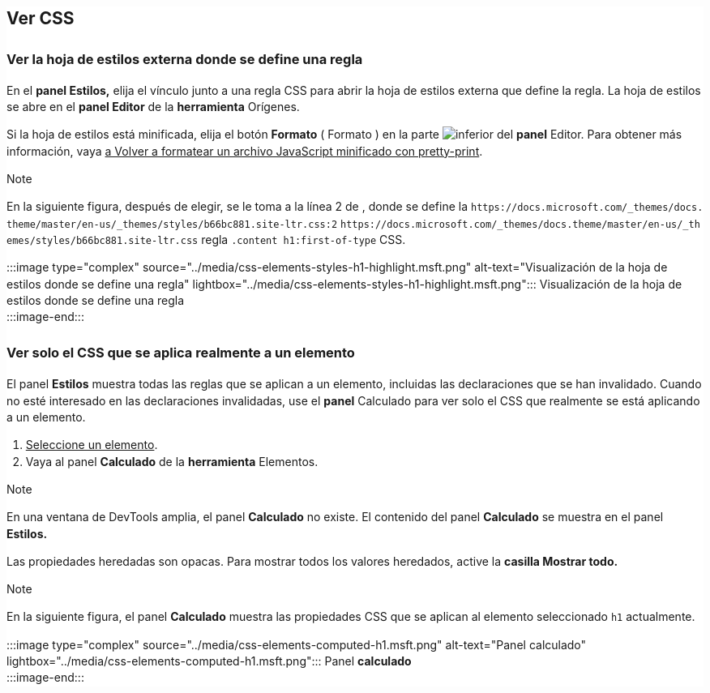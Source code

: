 ## <a name="view-css"></a>Ver CSS  

### <a name="view-the-external-stylesheet-where-a-rule-is-defined"></a>Ver la hoja de estilos externa donde se define una regla  

En el **panel Estilos,** elija el vínculo junto a una regla CSS para abrir la hoja de estilos externa que define la regla.  La hoja de estilos se abre en el **panel Editor** de la **herramienta** Orígenes.  

Si la hoja de estilos está minificada, elija el botón **Formato** \( Formato \) en la parte ![ inferior del ](../media/format-icon.msft.png) **panel** Editor.  Para obtener más información, vaya [a Volver a formatear un archivo JavaScript minificado con pretty-print][DevToolsJavascriptReferenceFormat].  

> [!NOTE]
> En la siguiente figura, después de elegir, se le toma a la línea 2 de , donde se define la `https://docs.microsoft.com/_themes/docs.theme/master/en-us/_themes/styles/b66bc881.site-ltr.css:2` `https://docs.microsoft.com/_themes/docs.theme/master/en-us/_themes/styles/b66bc881.site-ltr.css` regla `.content h1:first-of-type` CSS.  

  

:::image type="complex" source="../media/css-elements-styles-h1-highlight.msft.png" alt-text="Visualización de la hoja de estilos donde se define una regla" lightbox="../media/css-elements-styles-h1-highlight.msft.png":::
  Visualización de la hoja de estilos donde se define una regla  
:::image-end:::  

### <a name="view-only-the-css-that-is-actually-applied-to-an-element"></a>Ver solo el CSS que se aplica realmente a un elemento  

El panel **Estilos** muestra todas las reglas que se aplican a un elemento, incluidas las declaraciones que se han invalidado.  Cuando no esté interesado en las declaraciones invalidadas, use el **panel** Calculado para ver solo el CSS que realmente se está aplicando a un elemento.  

1.  [Seleccione un elemento](#choose-an-element).  
1.  Vaya al panel **Calculado** de la **herramienta** Elementos.  

> [!NOTE]
> En una ventana de DevTools amplia, el panel **Calculado** no existe.  El contenido del panel **Calculado** se muestra en el panel **Estilos.**  

Las propiedades heredadas son opacas.  Para mostrar todos los valores heredados, active la **casilla Mostrar todo.**  

> [!NOTE]
> En la siguiente figura, el panel **Calculado** muestra las propiedades CSS que se aplican al elemento seleccionado `h1` actualmente.  

:::image type="complex" source="../media/css-elements-computed-h1.msft.png" alt-text="Panel calculado" lightbox="../media/css-elements-computed-h1.msft.png":::
   Panel **calculado**  
:::image-end:::  


[DevToolsCommandMenu]: ../command-menu/index.md "Ejecutar comandos con el Microsoft Edge de comandos DevTools | Microsoft Docs"  
[DevToolsCSSGetStarted]: ../css/index.md "Introducción Con vista y cambio de CSS | Microsoft Docs"  
[DevToolsCSSGetStartedAddPseudoState]: ../css/index.md#add-a-pseudostate-to-a-class "Agregar un pseudoestado a una clase: Introducción Con ver y cambiar css | Microsoft Docs"  
[DevToolsCSSGetStartedTutorial]: ../css/index.md#view-the-css-for-an-element "Ver el CSS de un elemento: Introducción ver y cambiar css | Microsoft Docs"  
[DevToolsCssPrintPreview]: ../css/print-preview.md "Forzar Microsoft Edge DevTools al modo de vista previa de impresión (tipo de medios de impresión CSS) | Microsoft Docs"  
[DevToolsJavascriptReferenceFormat]: ../javascript/reference.md#reformat-a-minified-javascript-file-with-pretty-print "Volver a formatear un archivo JavaScript minificado con pretty-print: use el depurador | Microsoft Docs"  
[MaterialDesignColorSystem]: https://material.io/guidelines/style/color.html#color-color-palette "El sistema de colores: diseño de material"  
[MDNBoxModel]: https://developer.mozilla.org/docs/Learn/CSS/Introduction_to_CSS/Box_model "El modelo de cuadro | MDN"  
[MDNSelectorTypes]: https://developer.mozilla.org/docs/Web/CSS/Specificity#Selector_Types "Tipos de selector: especificación | MDN"  
[CCA4IL]: https://creativecommons.org/licenses/by/4.0  
[CCby4Image]: https://i.creativecommons.org/l/by/4.0/88x31.png  
[GoogleSitePolicies]: https://developers.google.com/terms/site-policies  
[KayceBasques]: https://developers.google.com/web/resources/contributors#kayce-basques  